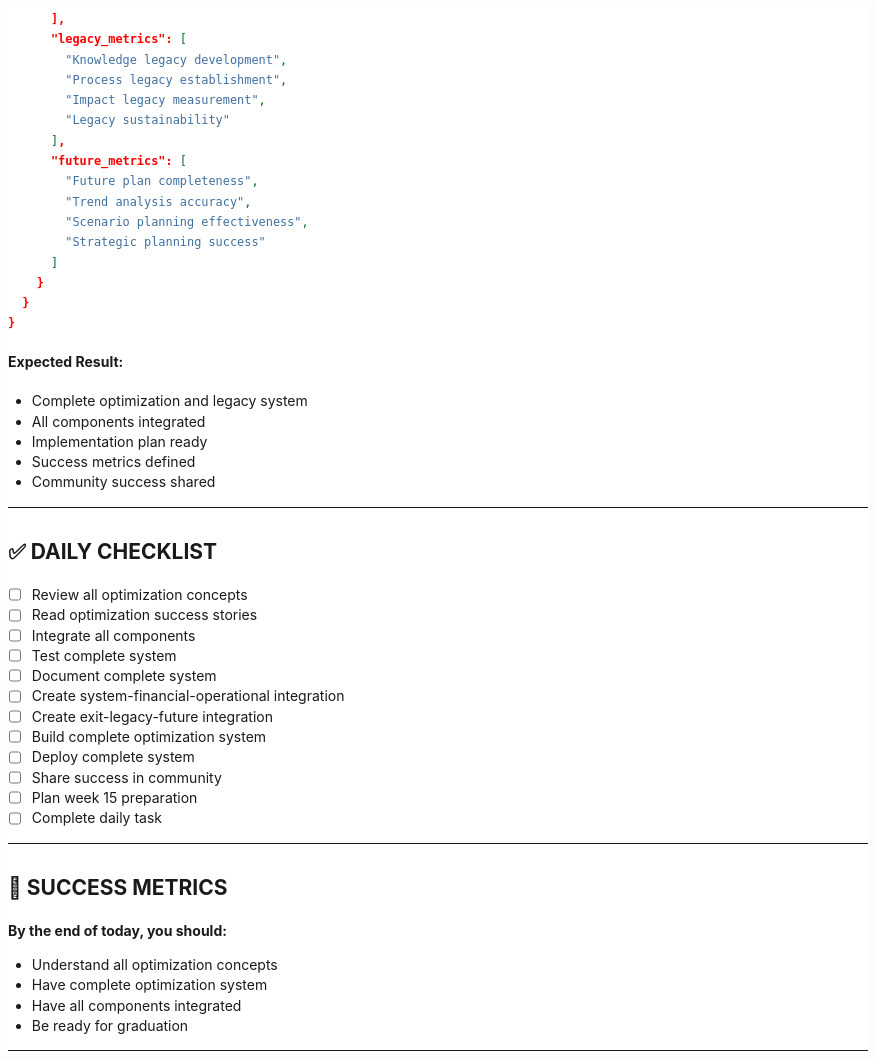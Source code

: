 ```json
      ],
      "legacy_metrics": [
        "Knowledge legacy development",
        "Process legacy establishment",
        "Impact legacy measurement",
        "Legacy sustainability"
      ],
      "future_metrics": [
        "Future plan completeness",
        "Trend analysis accuracy",
        "Scenario planning effectiveness",
        "Strategic planning success"
      ]
    }
  }
}
```

#### **Expected Result:**
- Complete optimization and legacy system
- All components integrated
- Implementation plan ready
- Success metrics defined
- Community success shared

---

## ✅ DAILY CHECKLIST

- [ ] Review all optimization concepts
- [ ] Read optimization success stories
- [ ] Integrate all components
- [ ] Test complete system
- [ ] Document complete system
- [ ] Create system-financial-operational integration
- [ ] Create exit-legacy-future integration
- [ ] Build complete optimization system
- [ ] Deploy complete system
- [ ] Share success in community
- [ ] Plan week 15 preparation
- [ ] Complete daily task

---

## 🎯 SUCCESS METRICS

**By the end of today, you should:**
- Understand all optimization concepts
- Have complete optimization system
- Have all components integrated
- Be ready for graduation

---